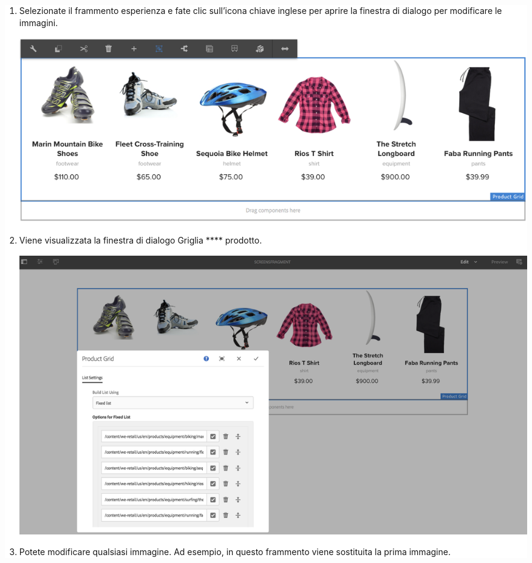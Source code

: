 1. Selezionate il frammento esperienza e fate clic sull’icona chiave inglese per aprire la finestra di dialogo per modificare le immagini.

   ![screen_shot_2018-06-08at25031pm](assets/screen_shot_2018-06-08at25031pm.png)

1. Viene visualizzata la finestra di dialogo Griglia **** prodotto.

   ![screen_shot_2018-06-08at25306pm](assets/screen_shot_2018-06-08at25306pm.png)

1. Potete modificare qualsiasi immagine. Ad esempio, in questo frammento viene sostituita la prima immagine.
